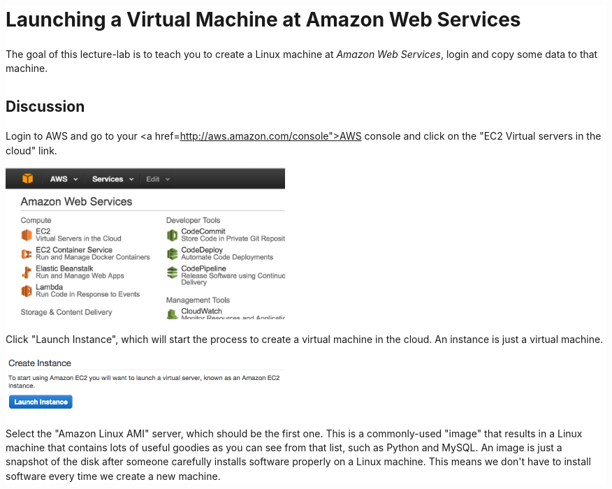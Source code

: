 # Launching a Virtual Machine at Amazon Web Services

The goal of this lecture-lab is to teach you to create a Linux machine at *Amazon Web Services*, login and copy some data to that machine.

##  Discussion

Login to AWS and go to your <a href=http://aws.amazon.com/console">AWS console</a> and click on the "EC2 Virtual servers in the cloud" link.

<img src=images/console_snippet.png width=400>

Click "Launch Instance", which will start the process to create a virtual machine in the cloud. An instance is just a virtual machine.

<img src=images/launch.png width=400>

Select the "Amazon Linux AMI" server, which should be the first one.  This is a commonly-used "image" that results in a Linux machine that contains lots of useful goodies as you can see from that list, such as Python and MySQL. An image is just a snapshot of the disk after someone carefully installs software properly on a Linux machine. This means we don't have to install software every time we create a new machine.
